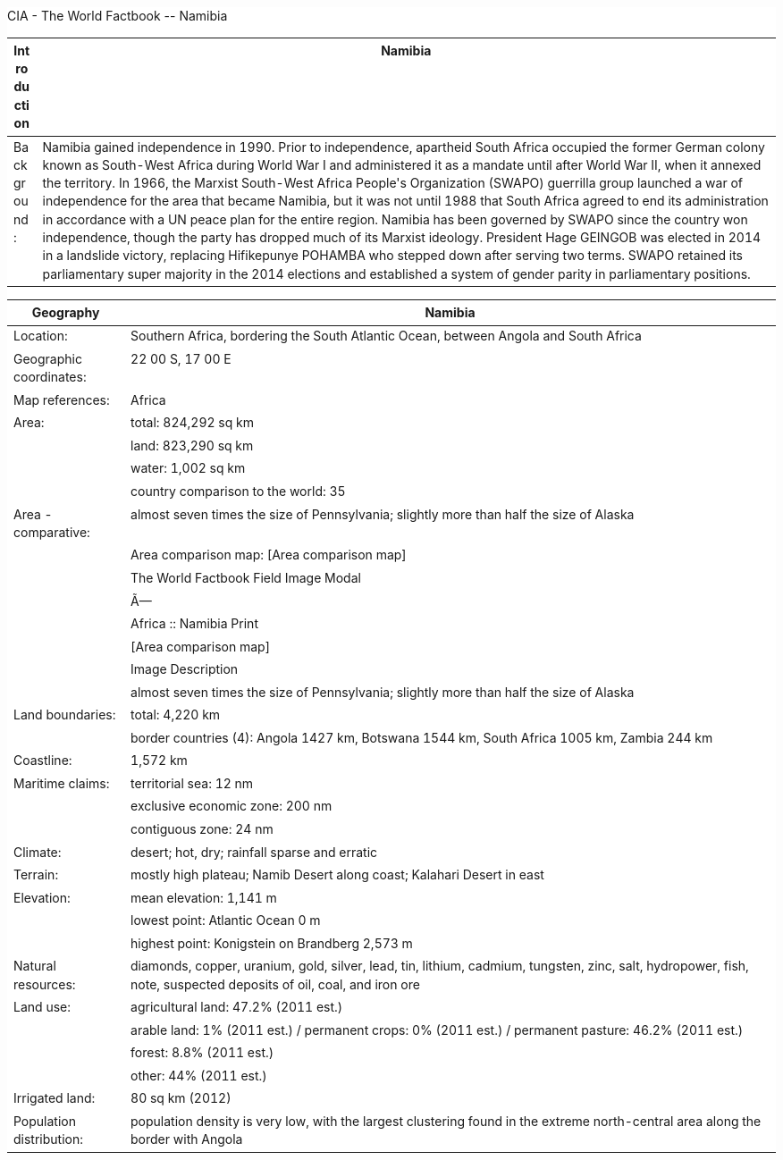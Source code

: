 CIA - The World Factbook -- Namibia

| Introduction | Namibia |
| --- | --- |
| Background: | Namibia gained independence in 1990. Prior to independence, apartheid South Africa occupied the former German colony known as South-West Africa during World War I and administered it as a mandate until after World War II, when it annexed the territory. In 1966, the Marxist South-West Africa People's Organization (SWAPO) guerrilla group launched a war of independence for the area that became Namibia, but it was not until 1988 that South Africa agreed to end its administration in accordance with a UN peace plan for the entire region. Namibia has been governed by SWAPO since the country won independence, though the party has dropped much of its Marxist ideology. President Hage GEINGOB was elected in 2014 in a landslide victory, replacing Hifikepunye POHAMBA who stepped down after serving two terms. SWAPO retained its parliamentary super majority in the 2014 elections and established a system of gender parity in parliamentary positions. |

| Geography | Namibia |
| --- | --- |
| Location: | Southern Africa, bordering the South Atlantic Ocean, between Angola and South Africa |
| Geographic coordinates: | 22 00 S, 17 00 E |
| Map references: | Africa |
| Area: | total: 824,292 sq km |
| | land: 823,290 sq km |
| | water: 1,002 sq km |
| | country comparison to the world: 35 |
| Area - comparative: | almost seven times the size of Pennsylvania; slightly more than half the size of Alaska |
| | Area comparison map: [Area comparison map] |
| | The World Factbook Field Image Modal |
| | Ã— |
| | Africa :: Namibia Print |
| | [Area comparison map] |
| | Image Description |
| | almost seven times the size of Pennsylvania; slightly more than half the size of Alaska |
| Land boundaries: | total: 4,220 km |
| | border countries (4): Angola 1427 km, Botswana 1544 km, South Africa 1005 km, Zambia 244 km |
| Coastline: | 1,572 km |
| Maritime claims: | territorial sea: 12 nm |
| | exclusive economic zone: 200 nm |
| | contiguous zone: 24 nm |
| Climate: | desert; hot, dry; rainfall sparse and erratic |
| Terrain: | mostly high plateau; Namib Desert along coast; Kalahari Desert in east |
| Elevation: | mean elevation: 1,141 m |
| | lowest point: Atlantic Ocean 0 m |
| | highest point: Konigstein on Brandberg 2,573 m |
| Natural resources: | diamonds, copper, uranium, gold, silver, lead, tin, lithium, cadmium, tungsten, zinc, salt, hydropower, fish, note, suspected deposits of oil, coal, and iron ore |
| Land use: | agricultural land: 47.2% (2011 est.) |
| | arable land: 1% (2011 est.) / permanent crops: 0% (2011 est.) / permanent pasture: 46.2% (2011 est.) |
| | forest: 8.8% (2011 est.) |
| | other: 44% (2011 est.) |
| Irrigated land: | 80 sq km (2012) |
| Population distribution: | population density is very low, with the largest clustering found in the extreme north-central area along the border with Angola |